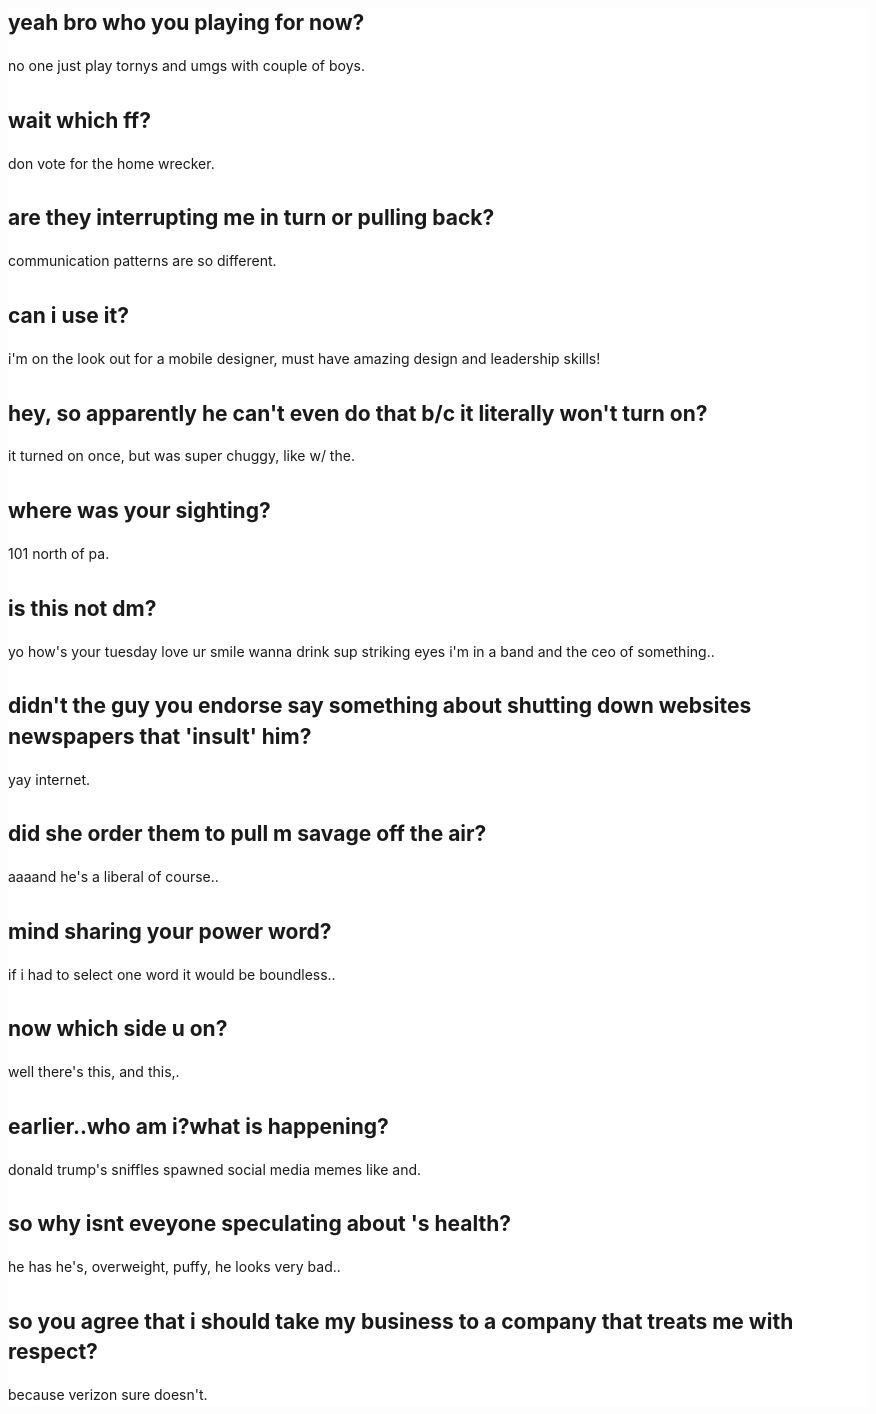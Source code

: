 ## yeah bro who you playing for now?
no one just play tornys and umgs with couple of boys.

## wait which ff?
don vote for the home wrecker.

## are they interrupting me in turn or pulling back?
communication patterns are so different.

## can i use it?
i'm on the look out for a mobile designer, must have amazing design and leadership skills!

## hey, so apparently he can't even do that b/c it literally won't turn on?
it turned on once, but was super chuggy, like w/ the.

## where was your sighting?
101 north of pa.

## is this not dm?
yo how's your tuesday love ur smile wanna drink sup striking eyes i'm in a band and the ceo of something..

## didn't the guy you endorse say something about shutting down websites  newspapers that 'insult' him?
yay internet.

## did she order them to pull m savage off the air?
aaaand he's a liberal of course..

## mind sharing your power word?
if i had to select one word it would be boundless..

## now which side u on?
well there's this, and this,.

## earlier..who am i?what is happening?
donald trump's sniffles spawned social media memes like and.

## so why isnt eveyone speculating about 's health?
he has he's, overweight, puffy, he looks very bad..

## so you agree that i should take my business to a company that treats me with respect?
because verizon sure doesn't.
